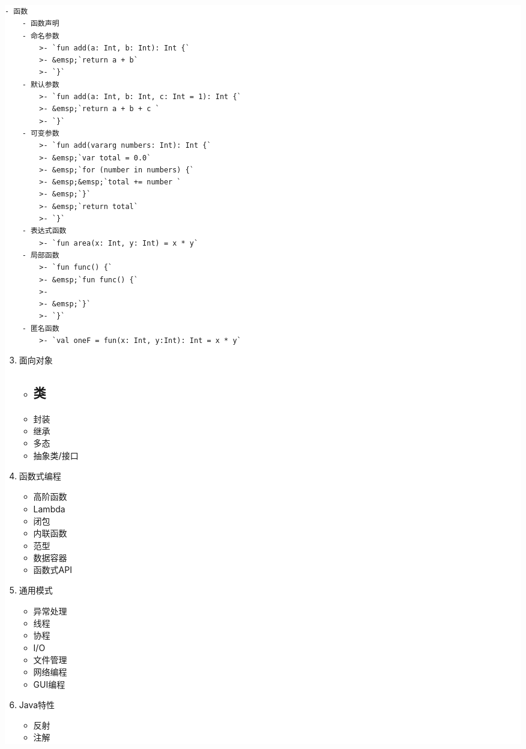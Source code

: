 	- 函数
		- 函数声明
		- 命名参数
			>- `fun add(a: Int, b: Int): Int {`
			>- &emsp;`return a + b`
			>- `}`
		- 默认参数
			>- `fun add(a: Int, b: Int, c: Int = 1): Int {`
			>- &emsp;`return a + b + c `
			>- `}`
		- 可变参数
			>- `fun add(vararg numbers: Int): Int {`
			>- &emsp;`var total = 0.0` 
			>- &emsp;`for (number in numbers) {`
			>- &emsp;&emsp;`total += number `
			>- &emsp;`}`
			>- &emsp;`return total`
			>- `}`
		- 表达式函数
			>- `fun area(x: Int, y: Int) = x * y`
		- 局部函数
			>- `fun func() {`
			>- &emsp;`fun func() {`
			>- 
			>- &emsp;`}`
			>- `}`
		- 匿名函数
			>- `val oneF = fun(x: Int, y:Int): Int = x * y`

3. 面向对象
	- 类
		- 
	- 封装
	- 继承
	- 多态
	- 抽象类/接口

4. 函数式编程
	- 高阶函数
	- Lambda
	- 闭包
	- 内联函数
	- 范型
	- 数据容器
	- 函数式API

5. 通用模式
	- 异常处理
	- 线程
	- 协程
	- I/O
	- 文件管理
	- 网络编程
	- GUI编程

6. Java特性
	- 反射
	- 注解








